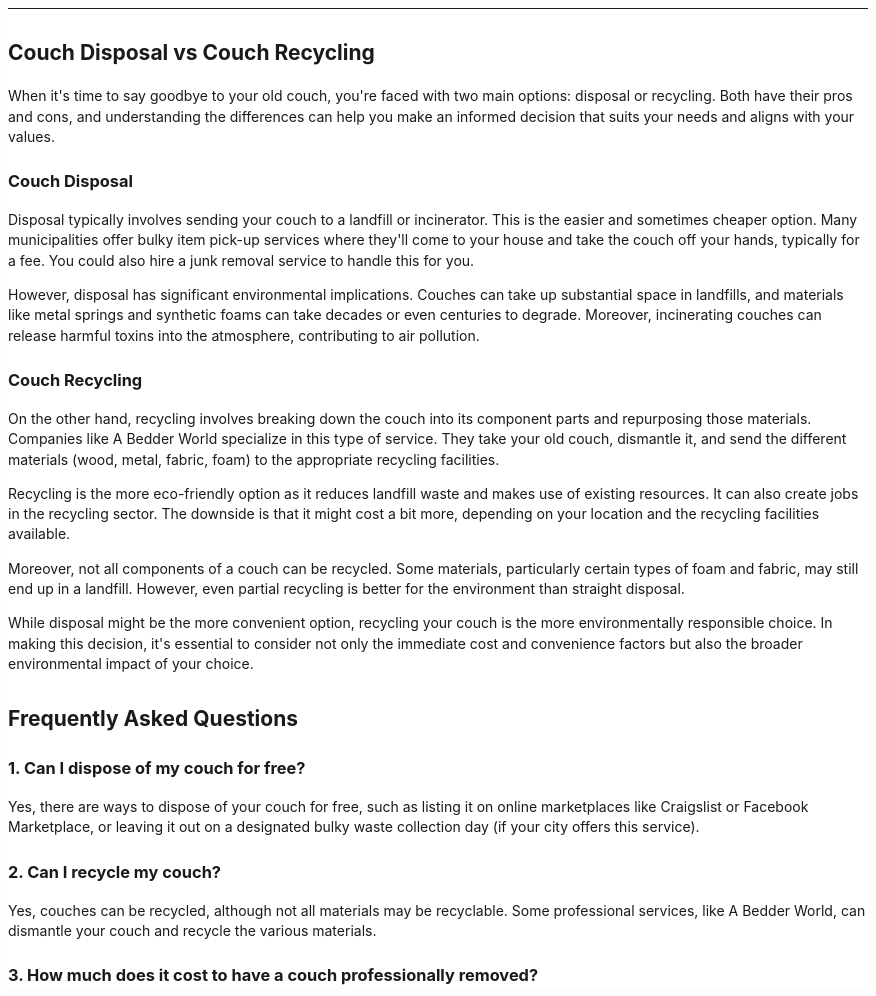 * * *

## Couch Disposal vs Couch Recycling

When it's time to say goodbye to your old couch, you're faced with two main options: disposal or recycling. Both have their pros and cons, and understanding the differences can help you make an informed decision that suits your needs and aligns with your values.

### Couch Disposal

Disposal typically involves sending your couch to a landfill or incinerator. This is the easier and sometimes cheaper option. Many municipalities offer bulky item pick-up services where they'll come to your house and take the couch off your hands, typically for a fee. You could also hire a junk removal service to handle this for you.

However, disposal has significant environmental implications. Couches can take up substantial space in landfills, and materials like metal springs and synthetic foams can take decades or even centuries to degrade. Moreover, incinerating couches can release harmful toxins into the atmosphere, contributing to air pollution.

### Couch Recycling

On the other hand, recycling involves breaking down the couch into its component parts and repurposing those materials. Companies like A Bedder World specialize in this type of service. They take your old couch, dismantle it, and send the different materials (wood, metal, fabric, foam) to the appropriate recycling facilities.

Recycling is the more eco-friendly option as it reduces landfill waste and makes use of existing resources. It can also create jobs in the recycling sector. The downside is that it might cost a bit more, depending on your location and the recycling facilities available.

Moreover, not all components of a couch can be recycled. Some materials, particularly certain types of foam and fabric, may still end up in a landfill. However, even partial recycling is better for the environment than straight disposal.

While disposal might be the more convenient option, recycling your couch is the more environmentally responsible choice. In making this decision, it's essential to consider not only the immediate cost and convenience factors but also the broader environmental impact of your choice.

## Frequently Asked Questions

### 1\. Can I dispose of my couch for free?

Yes, there are ways to dispose of your couch for free, such as listing it on online marketplaces like Craigslist or Facebook Marketplace, or leaving it out on a designated bulky waste collection day (if your city offers this service).

### 2\. Can I recycle my couch?

Yes, couches can be recycled, although not all materials may be recyclable. Some professional services, like A Bedder World, can dismantle your couch and recycle the various materials.

### 3\. How much does it cost to have a couch professionally removed?
